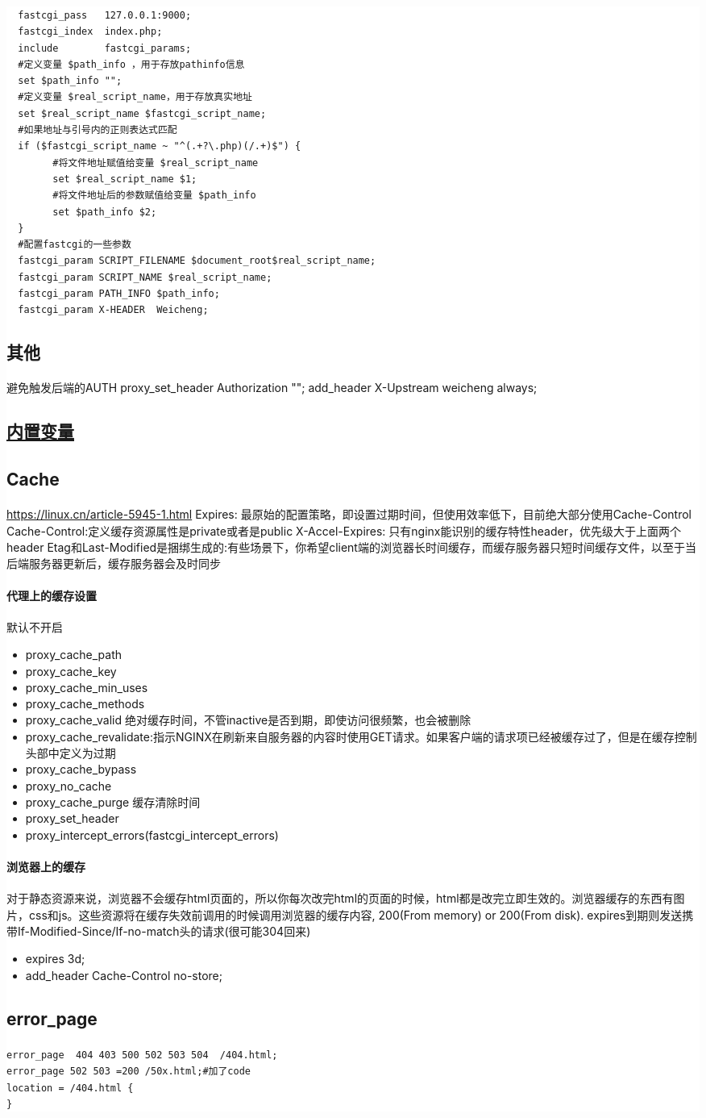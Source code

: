 ```
  fastcgi_pass   127.0.0.1:9000;
  fastcgi_index  index.php;
  include        fastcgi_params;
  #定义变量 $path_info ，用于存放pathinfo信息
  set $path_info "";
  #定义变量 $real_script_name，用于存放真实地址
  set $real_script_name $fastcgi_script_name;
  #如果地址与引号内的正则表达式匹配
  if ($fastcgi_script_name ~ "^(.+?\.php)(/.+)$") {
        #将文件地址赋值给变量 $real_script_name
        set $real_script_name $1;
        #将文件地址后的参数赋值给变量 $path_info
        set $path_info $2;
  }
  #配置fastcgi的一些参数
  fastcgi_param SCRIPT_FILENAME $document_root$real_script_name;
  fastcgi_param SCRIPT_NAME $real_script_name;
  fastcgi_param PATH_INFO $path_info;
  fastcgi_param X-HEADER  Weicheng;
```
## 其他
避免触发后端的AUTH
proxy_set_header Authorization "";
add_header X-Upstream weicheng always;
## [内置变量](http://nginx.org/en/docs/http/ngx_http_core_module.html#location)

## Cache
https://linux.cn/article-5945-1.html
Expires: 最原始的配置策略，即设置过期时间，但使用效率低下，目前绝大部分使用Cache-Control
Cache-Control:定义缓存资源属性是private或者是public
X-Accel-Expires: 只有nginx能识别的缓存特性header，优先级大于上面两个header
Etag和Last-Modified是捆绑生成的:有些场景下，你希望client端的浏览器长时间缓存，而缓存服务器只短时间缓存文件，以至于当后端服务器更新后，缓存服务器会及时同步

#### 代理上的缓存设置
默认不开启
- proxy_cache_path
- proxy_cache_key
- proxy_cache_min_uses
- proxy_cache_methods
- proxy_cache_valid 绝对缓存时间，不管inactive是否到期，即使访问很频繁，也会被删除
- proxy_cache_revalidate:指示NGINX在刷新来自服务器的内容时使用GET请求。如果客户端的请求项已经被缓存过了，但是在缓存控制头部中定义为过期
- proxy_cache_bypass
- proxy_no_cache
- proxy_cache_purge 缓存清除时间
- proxy_set_header
- proxy_intercept_errors(fastcgi_intercept_errors)
#### 浏览器上的缓存
对于静态资源来说，浏览器不会缓存html页面的，所以你每次改完html的页面的时候，html都是改完立即生效的。浏览器缓存的东西有图片，css和js。这些资源将在缓存失效前调用的时候调用浏览器的缓存内容, 200(From memory) or 200(From disk). expires到期则发送携带If-Modified-Since/If-no-match头的请求(很可能304回来)
- expires   3d;
- add_header Cache-Control no-store;
## error_page
```
error_page  404 403 500 502 503 504  /404.html;
error_page 502 503 =200 /50x.html;#加了code
location = /404.html {
}
```